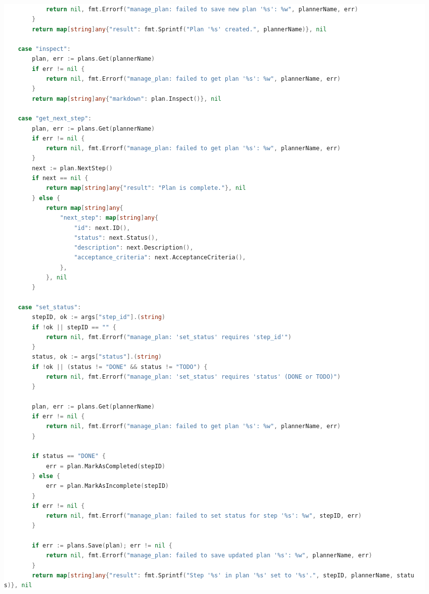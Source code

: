 ```go
			return nil, fmt.Errorf("manage_plan: failed to save new plan '%s': %w", plannerName, err)
		}
		return map[string]any{"result": fmt.Sprintf("Plan '%s' created.", plannerName)}, nil

	case "inspect":
		plan, err := plans.Get(plannerName)
		if err != nil {
			return nil, fmt.Errorf("manage_plan: failed to get plan '%s': %w", plannerName, err)
		}
		return map[string]any{"markdown": plan.Inspect()}, nil

	case "get_next_step":
		plan, err := plans.Get(plannerName)
		if err != nil {
			return nil, fmt.Errorf("manage_plan: failed to get plan '%s': %w", plannerName, err)
		}
		next := plan.NextStep()
		if next == nil {
			return map[string]any{"result": "Plan is complete."}, nil
		} else {
			return map[string]any{
				"next_step": map[string]any{
					"id": next.ID(),
					"status": next.Status(),
					"description": next.Description(),
					"acceptance_criteria": next.AcceptanceCriteria(),
				},
			}, nil
		}

	case "set_status":
		stepID, ok := args["step_id"].(string)
		if !ok || stepID == "" {
			return nil, fmt.Errorf("manage_plan: 'set_status' requires 'step_id'")
		}
		status, ok := args["status"].(string)
		if !ok || (status != "DONE" && status != "TODO") {
			return nil, fmt.Errorf("manage_plan: 'set_status' requires 'status' (DONE or TODO)")
		}

		plan, err := plans.Get(plannerName)
		if err != nil {
			return nil, fmt.Errorf("manage_plan: failed to get plan '%s': %w", plannerName, err)
		}

		if status == "DONE" {
			err = plan.MarkAsCompleted(stepID)
		} else {
			err = plan.MarkAsIncomplete(stepID)
		}
		if err != nil {
			return nil, fmt.Errorf("manage_plan: failed to set status for step '%s': %w", stepID, err)
		}

		if err := plans.Save(plan); err != nil {
			return nil, fmt.Errorf("manage_plan: failed to save updated plan '%s': %w", plannerName, err)
		}
		return map[string]any{"result": fmt.Sprintf("Step '%s' in plan '%s' set to '%s'.", stepID, plannerName, status)}, nil

```